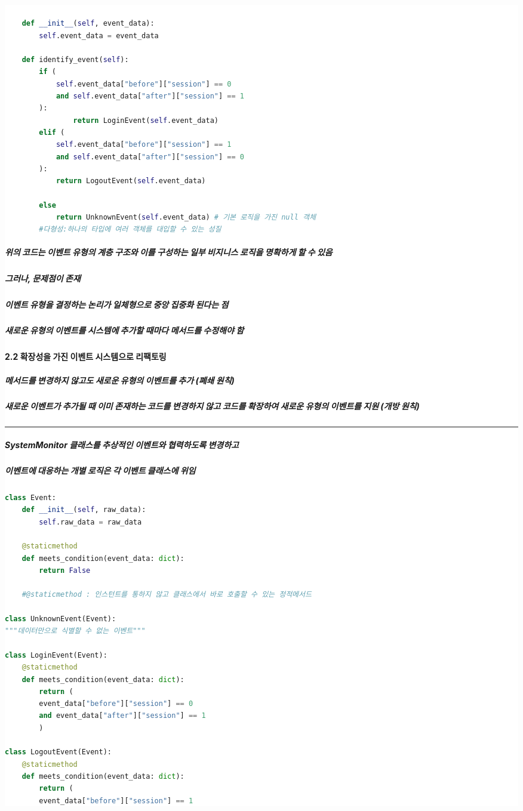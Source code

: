 ```python

	def __init__(self, event_data):
		self.event_data = event_data
	
	def identify_event(self):
		if (
			self.event_data["before"]["session"] == 0
			and self.event_data["after"]["session"] == 1
		):
				return LoginEvent(self.event_data)
		elif (
			self.event_data["before"]["session"] == 1
			and self.event_data["after"]["session"] == 0
		):
			return LogoutEvent(self.event_data)
		
		else
			return UnknownEvent(self.event_data) # 기본 로직을 가진 null 객체
		#다형성:하나의 타입에 여러 객체를 대입할 수 있는 성질
```
##### 위의 코드는 이벤트 유형의 계층 구조와 이를 구성하는 일부 비지니스 로직을 명확하게 할 수 있음
##### 그러나, 문제점이 존재
##### 이벤트 유형을 결정하는 논리가 일체형으로 중앙 집중화 된다는 점
##### 새로운 유형의 이벤트를 시스템에 추가할 때마다 메서드를 수정해야 함

#### 2.2 확장성을 가진 이벤트 시스템으로 리팩토링

##### 메서드를 변경하지 않고도 새로운 유형의 이벤트를 추가 (폐쇄 원칙)
#####  새로운 이벤트가 추가될 때 이미 존재하는 코드를 변경하지 않고 코드를 확장하여 새로운 유형의 이벤트를 지원 (개방 원칙)
----
##### SystemMonitor 클래스를 추상적인 이벤트와 협력하도록 변경하고
##### 이벤트에 대응하는 개별 로직은 각 이벤트 클래스에 위임

```python
class Event:
	def __init__(self, raw_data):
		self.raw_data = raw_data
		
	@staticmethod
	def meets_condition(event_data: dict):
		return False

	#@staticmethod : 인스턴트를 통하지 않고 클래스에서 바로 호출할 수 있는 정적메서드	

class UnknownEvent(Event):
"""데이터만으로 식별할 수 없는 이벤트"""

class LoginEvent(Event):
	@staticmethod
	def meets_condition(event_data: dict):
		return (
		event_data["before"]["session"] == 0
		and event_data["after"]["session"] == 1
		)
		
class LogoutEvent(Event):
	@staticmethod
	def meets_condition(event_data: dict):
		return (
		event_data["before"]["session"] == 1
```